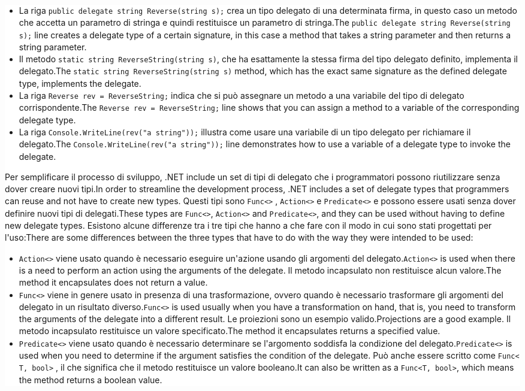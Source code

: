 * <span data-ttu-id="0eca6-107">La riga `public delegate string Reverse(string s);` crea un tipo delegato di una determinata firma, in questo caso un metodo che accetta un parametro di stringa e quindi restituisce un parametro di stringa.</span><span class="sxs-lookup"><span data-stu-id="0eca6-107">The `public delegate string Reverse(string s);` line creates a delegate type of a certain signature, in this case a method that takes a string parameter and then returns a string parameter.</span></span>
* <span data-ttu-id="0eca6-108">Il metodo `static string ReverseString(string s)`, che ha esattamente la stessa firma del tipo delegato definito, implementa il delegato.</span><span class="sxs-lookup"><span data-stu-id="0eca6-108">The `static string ReverseString(string s)` method, which has the exact same signature as the defined delegate type, implements the delegate.</span></span>
* <span data-ttu-id="0eca6-109">La riga `Reverse rev = ReverseString;` indica che si può assegnare un metodo a una variabile del tipo di delegato corrispondente.</span><span class="sxs-lookup"><span data-stu-id="0eca6-109">The `Reverse rev = ReverseString;` line shows that you can assign a method to a variable of the corresponding delegate type.</span></span>
* <span data-ttu-id="0eca6-110">La riga `Console.WriteLine(rev("a string"));` illustra come usare una variabile di un tipo delegato per richiamare il delegato.</span><span class="sxs-lookup"><span data-stu-id="0eca6-110">The `Console.WriteLine(rev("a string"));` line demonstrates how to use a variable of a delegate type to invoke the delegate.</span></span>

<span data-ttu-id="0eca6-111">Per semplificare il processo di sviluppo, .NET include un set di tipi di delegato che i programmatori possono riutilizzare senza dover creare nuovi tipi.</span><span class="sxs-lookup"><span data-stu-id="0eca6-111">In order to streamline the development process, .NET includes a set of delegate types that programmers can reuse and not have to create new types.</span></span> <span data-ttu-id="0eca6-112">Questi tipi sono `Func<>` , `Action<>` e `Predicate<>` e possono essere usati senza dover definire nuovi tipi di delegati.</span><span class="sxs-lookup"><span data-stu-id="0eca6-112">These types are `Func<>`, `Action<>` and `Predicate<>`, and they can be used without having to define new delegate types.</span></span> <span data-ttu-id="0eca6-113">Esistono alcune differenze tra i tre tipi che hanno a che fare con il modo in cui sono stati progettati per l'uso:</span><span class="sxs-lookup"><span data-stu-id="0eca6-113">There are some differences between the three types that have to do with the way they were intended to be used:</span></span>

* <span data-ttu-id="0eca6-114">`Action<>` viene usato quando è necessario eseguire un'azione usando gli argomenti del delegato.</span><span class="sxs-lookup"><span data-stu-id="0eca6-114">`Action<>` is used when there is a need to perform an action using the arguments of the delegate.</span></span> <span data-ttu-id="0eca6-115">Il metodo incapsulato non restituisce alcun valore.</span><span class="sxs-lookup"><span data-stu-id="0eca6-115">The method it encapsulates does not return a value.</span></span>
* <span data-ttu-id="0eca6-116">`Func<>` viene in genere usato in presenza di una trasformazione, ovvero quando è necessario trasformare gli argomenti del delegato in un risultato diverso.</span><span class="sxs-lookup"><span data-stu-id="0eca6-116">`Func<>` is used usually when you have a transformation on hand, that is, you need to transform the arguments of the delegate into a different result.</span></span> <span data-ttu-id="0eca6-117">Le proiezioni sono un esempio valido.</span><span class="sxs-lookup"><span data-stu-id="0eca6-117">Projections are a good example.</span></span> <span data-ttu-id="0eca6-118">Il metodo incapsulato restituisce un valore specificato.</span><span class="sxs-lookup"><span data-stu-id="0eca6-118">The method it encapsulates returns a specified value.</span></span>
* <span data-ttu-id="0eca6-119">`Predicate<>` viene usato quando è necessario determinare se l'argomento soddisfa la condizione del delegato.</span><span class="sxs-lookup"><span data-stu-id="0eca6-119">`Predicate<>` is used when you need to determine if the argument satisfies the condition of the delegate.</span></span> <span data-ttu-id="0eca6-120">Può anche essere scritto come `Func<T, bool>` , il che significa che il metodo restituisce un valore booleano.</span><span class="sxs-lookup"><span data-stu-id="0eca6-120">It can also be written as a `Func<T, bool>`, which means the method returns a boolean value.</span></span>
